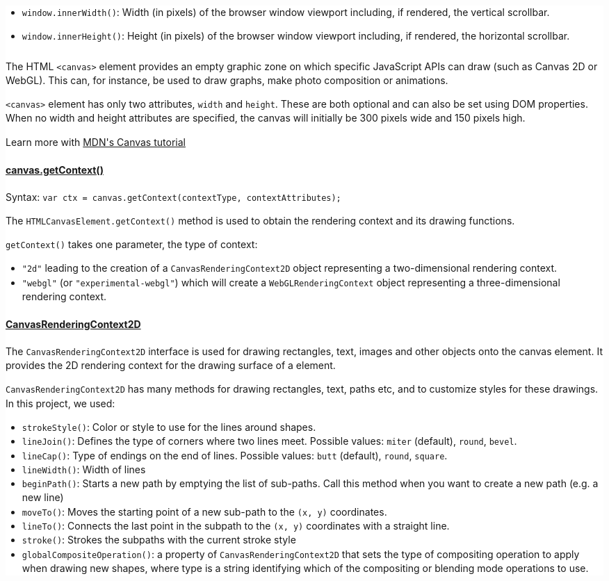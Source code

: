 * `window.innerWidth()`: Width (in pixels) of the browser window viewport including, if rendered, the vertical scrollbar.

* `window.innerHeight()`: Height (in pixels) of the browser window viewport including, if rendered, the horizontal scrollbar.

### [<canvas>](https://developer.mozilla.org/en-US/docs/Web/API/Canvas_API)

The HTML `<canvas>` element provides an empty graphic zone on which specific JavaScript APIs can draw (such as Canvas 2D or WebGL). This can, for instance, be used to draw graphs, make photo composition or animations. 

`<canvas>` element has only two attributes, `width` and `height`. These are both optional and can also be set using DOM properties. When no width and height attributes are specified, the canvas will initially be 300 pixels wide and 150 pixels high.

Learn more with [MDN's Canvas tutorial](https://developer.mozilla.org/en-US/docs/Web/API/Canvas_API/Tutorial)

#### [canvas.getContext()](https://developer.mozilla.org/en-US/docs/Web/API/HTMLCanvasElement/getContext)

Syntax: `var ctx = canvas.getContext(contextType, contextAttributes);`

The `HTMLCanvasElement.getContext()` method is used to obtain the rendering context and its drawing functions. 

`getContext()` takes one parameter, the type of context:

* `"2d"` leading to the creation of a `CanvasRenderingContext2D` object representing a two-dimensional rendering context.
* `"webgl"` (or `"experimental-webgl"`) which will create a `WebGLRenderingContext` object representing a three-dimensional rendering context. 

#### [CanvasRenderingContext2D](https://developer.mozilla.org/en-US/docs/Web/API/CanvasRenderingContext2D)

The `CanvasRenderingContext2D` interface is used for drawing rectangles, text, images and other objects onto the canvas element. It provides the 2D rendering context for the drawing surface of a <canvas> element.

`CanvasRenderingContext2D` has many methods for drawing rectangles, text, paths etc, and to customize styles for these drawings.  In this project, we used:

* `strokeStyle()`: Color or style to use for the lines around shapes. 
* `lineJoin()`: Defines the type of corners where two lines meet. Possible values: `miter` (default), `round`, `bevel`.
* `lineCap()`: Type of endings on the end of lines. Possible values: `butt` (default), `round`, `square`.
* `lineWidth()`: Width of lines
* `beginPath()`: Starts a new path by emptying the list of sub-paths. Call this method when you want to create a new path (e.g. a new line)
* `moveTo()`: Moves the starting point of a new sub-path to the `(x, y)` coordinates.
* `lineTo()`: Connects the last point in the subpath to the `(x, y)` coordinates with a straight line.
* `stroke()`: Strokes the subpaths with the current stroke style
* `globalCompositeOperation()`: a property of `CanvasRenderingContext2D` that sets the type of compositing operation to apply when drawing new shapes, where type is a string identifying which of the compositing or blending mode operations to use.
